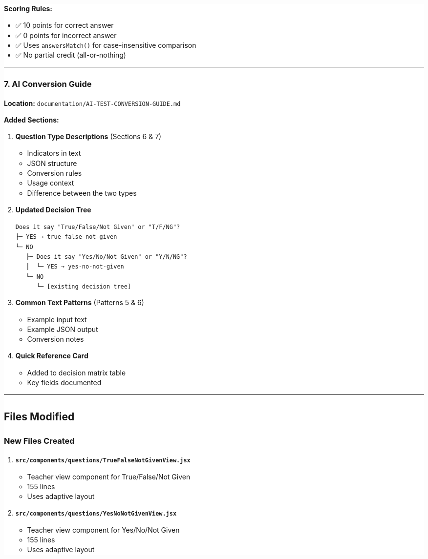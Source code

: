 **Scoring Rules:**
- ✅ 10 points for correct answer
- ✅ 0 points for incorrect answer
- ✅ Uses `answersMatch()` for case-insensitive comparison
- ✅ No partial credit (all-or-nothing)

---

### 7. AI Conversion Guide

**Location:** `documentation/AI-TEST-CONVERSION-GUIDE.md`

**Added Sections:**

1. **Question Type Descriptions** (Sections 6 & 7)
   - Indicators in text
   - JSON structure
   - Conversion rules
   - Usage context
   - Difference between the two types

2. **Updated Decision Tree**
   ```
   Does it say "True/False/Not Given" or "T/F/NG"?
   ├─ YES → true-false-not-given
   └─ NO
      ├─ Does it say "Yes/No/Not Given" or "Y/N/NG"?
      │  └─ YES → yes-no-not-given
      └─ NO
         └─ [existing decision tree]
   ```

3. **Common Text Patterns** (Patterns 5 & 6)
   - Example input text
   - Example JSON output
   - Conversion notes

4. **Quick Reference Card**
   - Added to decision matrix table
   - Key fields documented

---

## Files Modified

### New Files Created

1. **`src/components/questions/TrueFalseNotGivenView.jsx`**
   - Teacher view component for True/False/Not Given
   - 155 lines
   - Uses adaptive layout

2. **`src/components/questions/YesNoNotGivenView.jsx`**
   - Teacher view component for Yes/No/Not Given
   - 155 lines
   - Uses adaptive layout
